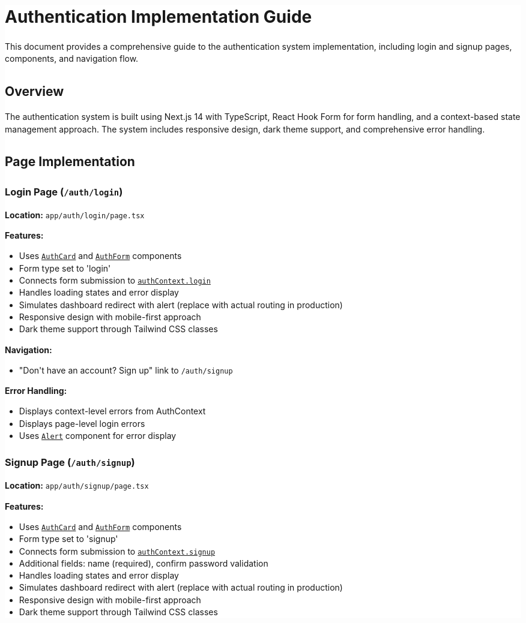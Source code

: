 # Authentication Implementation Guide

This document provides a comprehensive guide to the authentication system implementation, including
login and signup pages, components, and navigation flow.

## Overview

The authentication system is built using Next.js 14 with TypeScript, React Hook Form for form
handling, and a context-based state management approach. The system includes responsive design, dark
theme support, and comprehensive error handling.

## Page Implementation

### Login Page (`/auth/login`)

**Location:** `app/auth/login/page.tsx`

**Features:**

- Uses [`AuthCard`](app/auth/components/AuthCard.tsx) and
  [`AuthForm`](app/auth/components/AuthForm.tsx) components
- Form type set to 'login'
- Connects form submission to [`authContext.login`](app/auth/context/AuthContext.tsx:27)
- Handles loading states and error display
- Simulates dashboard redirect with alert (replace with actual routing in production)
- Responsive design with mobile-first approach
- Dark theme support through Tailwind CSS classes

**Navigation:**

- "Don't have an account? Sign up" link to `/auth/signup`

**Error Handling:**

- Displays context-level errors from AuthContext
- Displays page-level login errors
- Uses [`Alert`](components/ui/alert.tsx) component for error display

### Signup Page (`/auth/signup`)

**Location:** `app/auth/signup/page.tsx`

**Features:**

- Uses [`AuthCard`](app/auth/components/AuthCard.tsx) and
  [`AuthForm`](app/auth/components/AuthForm.tsx) components
- Form type set to 'signup'
- Connects form submission to [`authContext.signup`](app/auth/context/AuthContext.tsx:42)
- Additional fields: name (required), confirm password validation
- Handles loading states and error display
- Simulates dashboard redirect with alert (replace with actual routing in production)
- Responsive design with mobile-first approach
- Dark theme support through Tailwind CSS classes
